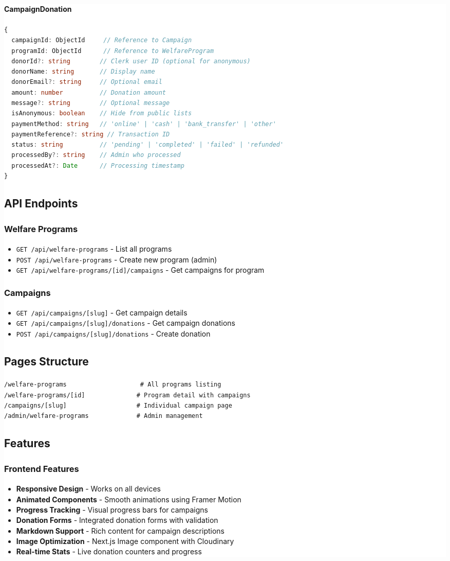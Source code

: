 #### CampaignDonation
```typescript
{
  campaignId: ObjectId     // Reference to Campaign
  programId: ObjectId      // Reference to WelfareProgram
  donorId?: string        // Clerk user ID (optional for anonymous)
  donorName: string       // Display name
  donorEmail?: string     // Optional email
  amount: number          // Donation amount
  message?: string        // Optional message
  isAnonymous: boolean    // Hide from public lists
  paymentMethod: string   // 'online' | 'cash' | 'bank_transfer' | 'other'
  paymentReference?: string // Transaction ID
  status: string          // 'pending' | 'completed' | 'failed' | 'refunded'
  processedBy?: string    // Admin who processed
  processedAt?: Date      // Processing timestamp
}
```

## API Endpoints

### Welfare Programs
- `GET /api/welfare-programs` - List all programs
- `POST /api/welfare-programs` - Create new program (admin)
- `GET /api/welfare-programs/[id]/campaigns` - Get campaigns for program

### Campaigns
- `GET /api/campaigns/[slug]` - Get campaign details
- `GET /api/campaigns/[slug]/donations` - Get campaign donations
- `POST /api/campaigns/[slug]/donations` - Create donation

## Pages Structure

```
/welfare-programs                    # All programs listing
/welfare-programs/[id]              # Program detail with campaigns
/campaigns/[slug]                   # Individual campaign page
/admin/welfare-programs             # Admin management
```

## Features

### Frontend Features
- **Responsive Design** - Works on all devices
- **Animated Components** - Smooth animations using Framer Motion
- **Progress Tracking** - Visual progress bars for campaigns
- **Donation Forms** - Integrated donation forms with validation
- **Markdown Support** - Rich content for campaign descriptions
- **Image Optimization** - Next.js Image component with Cloudinary
- **Real-time Stats** - Live donation counters and progress
